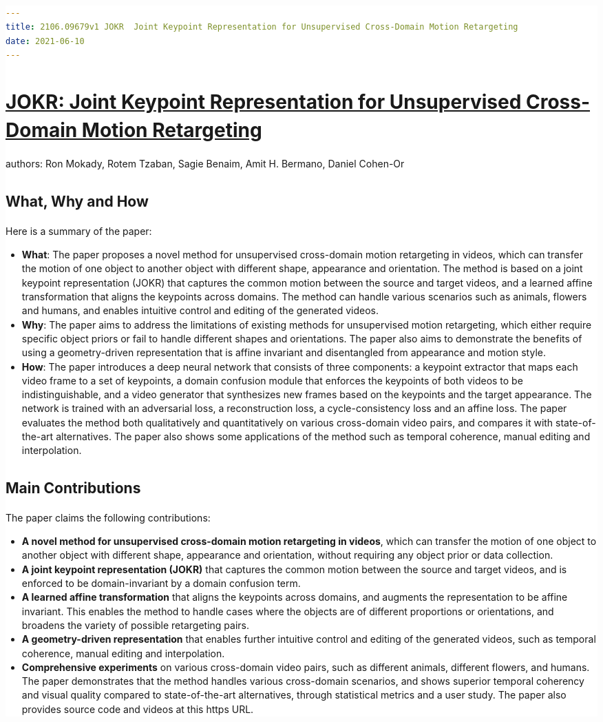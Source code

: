 ```yaml
---
title: 2106.09679v1 JOKR  Joint Keypoint Representation for Unsupervised Cross-Domain Motion Retargeting
date: 2021-06-10
---
```


# [JOKR: Joint Keypoint Representation for Unsupervised Cross-Domain Motion Retargeting](http://arxiv.org/abs/2106.09679v1)

authors: Ron Mokady, Rotem Tzaban, Sagie Benaim, Amit H. Bermano, Daniel Cohen-Or


## What, Why and How

[1]: https://arxiv.org/abs/2106.09679 "[2106.09679] JOKR: Joint Keypoint Representation for ... - arXiv.org"
[2]: https://arxiv.org/pdf/2106.09679v1 "arXiv.org"
[3]: http://export.arxiv.org/abs/2206.09679v1 "[2206.09679v1] Phoebe: QoS-Aware Distributed Stream Processing through ..."

Here is a summary of the paper:

- **What**: The paper proposes a novel method for unsupervised cross-domain motion retargeting in videos, which can transfer the motion of one object to another object with different shape, appearance and orientation. The method is based on a joint keypoint representation (JOKR) that captures the common motion between the source and target videos, and a learned affine transformation that aligns the keypoints across domains. The method can handle various scenarios such as animals, flowers and humans, and enables intuitive control and editing of the generated videos.
- **Why**: The paper aims to address the limitations of existing methods for unsupervised motion retargeting, which either require specific object priors or fail to handle different shapes and orientations. The paper also aims to demonstrate the benefits of using a geometry-driven representation that is affine invariant and disentangled from appearance and motion style.
- **How**: The paper introduces a deep neural network that consists of three components: a keypoint extractor that maps each video frame to a set of keypoints, a domain confusion module that enforces the keypoints of both videos to be indistinguishable, and a video generator that synthesizes new frames based on the keypoints and the target appearance. The network is trained with an adversarial loss, a reconstruction loss, a cycle-consistency loss and an affine loss. The paper evaluates the method both qualitatively and quantitatively on various cross-domain video pairs, and compares it with state-of-the-art alternatives. The paper also shows some applications of the method such as temporal coherence, manual editing and interpolation.

## Main Contributions

[1]: https://arxiv.org/abs/2106.09679 "[2106.09679] JOKR: Joint Keypoint Representation for ... - arXiv.org"
[2]: https://arxiv.org/pdf/2106.09679v1 "arXiv.org"
[3]: http://export.arxiv.org/abs/2206.09679v1 "[2206.09679v1] Phoebe: QoS-Aware Distributed Stream Processing through ..."

The paper claims the following contributions:

- **A novel method for unsupervised cross-domain motion retargeting in videos**, which can transfer the motion of one object to another object with different shape, appearance and orientation, without requiring any object prior or data collection.
- **A joint keypoint representation (JOKR)** that captures the common motion between the source and target videos, and is enforced to be domain-invariant by a domain confusion term.
- **A learned affine transformation** that aligns the keypoints across domains, and augments the representation to be affine invariant. This enables the method to handle cases where the objects are of different proportions or orientations, and broadens the variety of possible retargeting pairs.
- **A geometry-driven representation** that enables further intuitive control and editing of the generated videos, such as temporal coherence, manual editing and interpolation.
- **Comprehensive experiments** on various cross-domain video pairs, such as different animals, different flowers, and humans. The paper demonstrates that the method handles various cross-domain scenarios, and shows superior temporal coherency and visual quality compared to state-of-the-art alternatives, through statistical metrics and a user study. The paper also provides source code and videos at this https URL.
